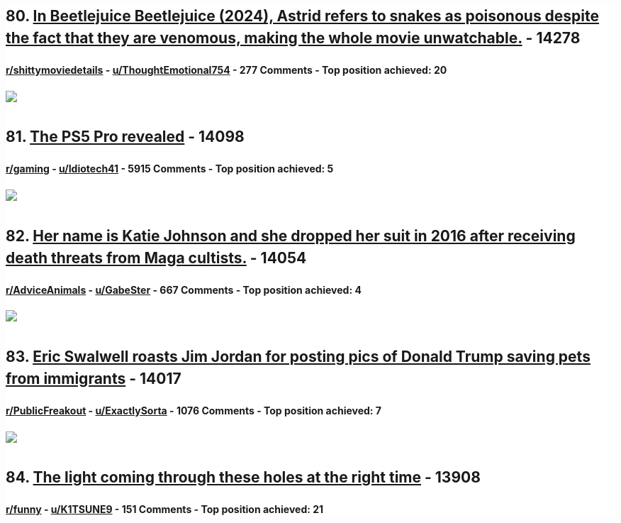 ## 80. [In Beetlejuice Beetlejuice (2024), Astrid refers to snakes as poisonous despite the fact that they are venomous, making the whole movie unwatchable.](http://reddit.com/r/shittymoviedetails/comments/1fdp5wc/in_beetlejuice_beetlejuice_2024_astrid_refers_to/) - 14278
#### [r/shittymoviedetails](http://reddit.com/r/shittymoviedetails) - [u/ThoughtEmotional754](http://reddit.com/u/ThoughtEmotional754) - 277 Comments - Top position achieved: 20

<a href="https://i.redd.it/epuymp4mz0od1.jpeg"><img src="https://b.thumbs.redditmedia.com/AMHAKwAF3MXUpDcwRmOMzXyk3xvz8ft_cp5ke_IUCOM.jpg"></img></a>

## 81. [The PS5 Pro revealed](http://reddit.com/r/gaming/comments/1fdk6n6/the_ps5_pro_revealed/) - 14098
#### [r/gaming](http://reddit.com/r/gaming) - [u/Idiotech41](http://reddit.com/u/Idiotech41) - 5915 Comments - Top position achieved: 5

<a href="https://i.redd.it/bkf5cichzznd1.png"><img src="https://b.thumbs.redditmedia.com/ELPVuCWEAZM39EzK8G55_41vczjXwJshdQULlUfWG4s.jpg"></img></a>

## 82. [Her name is Katie Johnson and she dropped her suit in 2016 after receiving death threats from Maga cultists.](http://reddit.com/r/AdviceAnimals/comments/1fdok8c/her_name_is_katie_johnson_and_she_dropped_her/) - 14054
#### [r/AdviceAnimals](http://reddit.com/r/AdviceAnimals) - [u/GabeSter](http://reddit.com/u/GabeSter) - 667 Comments - Top position achieved: 4

<a href="https://i.redd.it/stzfqnw7v0od1.jpeg"><img src="https://a.thumbs.redditmedia.com/Bp-IVolVROudfZdTV6scUc9NQ1UdMGxhgLOSFGvyUp8.jpg"></img></a>

## 83. [Eric Swalwell roasts Jim Jordan for posting pics of Donald Trump saving pets from immigrants](http://reddit.com/r/PublicFreakout/comments/1fdphvd/eric_swalwell_roasts_jim_jordan_for_posting_pics/) - 14017
#### [r/PublicFreakout](http://reddit.com/r/PublicFreakout) - [u/ExactlySorta](http://reddit.com/u/ExactlySorta) - 1076 Comments - Top position achieved: 7

<a href="https://v.redd.it/f7b7nity11od1"><img src="https://external-preview.redd.it/ZTJqOW5hZHkxMW9kMZIrZGhU5A7P7tSRLMBBG_6IyRmHbffCyO31iwOeXjrN.png?width=140&amp;height=79&amp;crop=140:79,smart&amp;format=jpg&amp;v=enabled&amp;lthumb=true&amp;s=65e4663f91a7f4cf090bb3cc4e7826787b65d330"></img></a>

## 84. [The light coming through these holes at the right time](http://reddit.com/r/funny/comments/1fdhizp/the_light_coming_through_these_holes_at_the_right/) - 13908
#### [r/funny](http://reddit.com/r/funny) - [u/K1TSUNE9](http://reddit.com/u/K1TSUNE9) - 151 Comments - Top position achieved: 21
